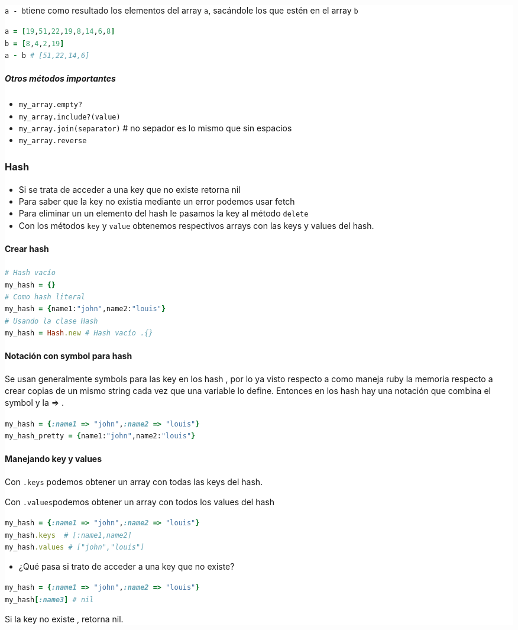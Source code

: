` a - b `tiene como resultado los elementos del array `a`, sacándole los que estén en el array `b`

```ruby
a = [19,51,22,19,8,14,6,8]
b = [8,4,2,19]
a - b # [51,22,14,6]
```

##### Otros métodos importantes
- `my_array.empty? `
- `my_array.include?(value) `
- `my_array.join(separator)` # no sepador es lo mismo que sin espacios
- `my_array.reverse`



### Hash

- Si se trata de acceder a una key que no existe retorna nil
- Para saber que la key no existia mediante un error podemos usar fetch
- Para eliminar un un elemento del hash le pasamos la key al método ```delete```
- Con los métodos `key` y `value` obtenemos respectivos arrays con las keys y values del hash.

#### Crear hash 
```ruby
# Hash vacío
my_hash = {}
# Como hash literal
my_hash = {name1:"john",name2:"louis"}
# Usando la clase Hash
my_hash = Hash.new # Hash vacío .{}
```

#### Notación con symbol para hash

Se usan generalmente symbols para las key en los hash , por lo ya visto respecto a como maneja ruby la memoria respecto a crear copias de un mismo string cada vez que una variable lo define.
Entonces en los hash hay una notación que combina el symbol y la => .

```ruby
my_hash = {:name1 => "john",:name2 => "louis"}
my_hash_pretty = {name1:"john",name2:"louis"}
```


#### Manejando key y values

Con `.keys` podemos obtener un array con todas las keys del hash.

Con `.values`podemos obtener un array con todos los values del hash

```ruby
my_hash = {:name1 => "john",:name2 => "louis"}
my_hash.keys  # [:name1,name2]
my_hash.values # ["john","louis"]
```

- ¿Qué pasa si trato de acceder a una key que no existe?
```ruby
my_hash = {:name1 => "john",:name2 => "louis"}
my_hash[:name3] # nil
```
Si la key no existe , retorna nil.
